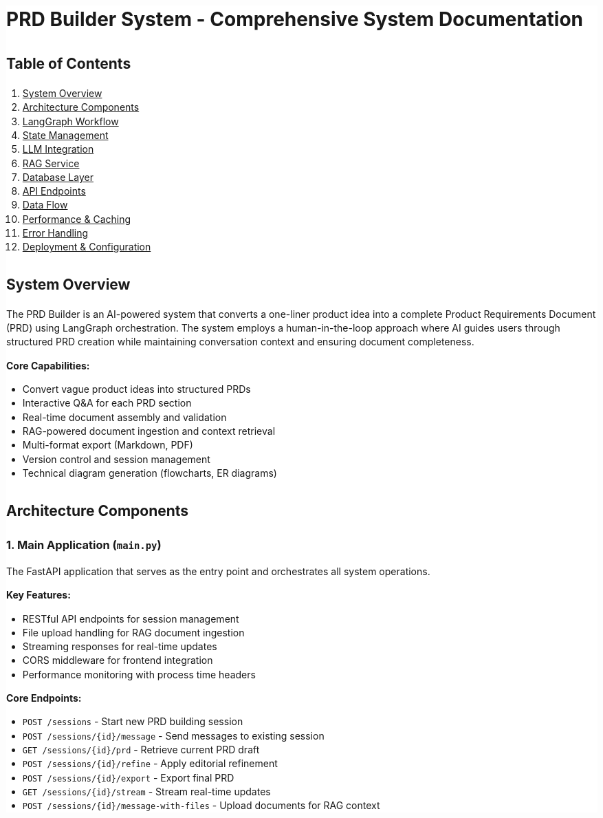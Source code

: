 # PRD Builder System - Comprehensive System Documentation

## Table of Contents
1. [System Overview](#system-overview)
2. [Architecture Components](#architecture-components)
3. [LangGraph Workflow](#langgraph-workflow)
4. [State Management](#state-management)
5. [LLM Integration](#llm-integration)
6. [RAG Service](#rag-service)
7. [Database Layer](#database-layer)
8. [API Endpoints](#api-endpoints)
9. [Data Flow](#data-flow)
10. [Performance & Caching](#performance--caching)
11. [Error Handling](#error-handling)
12. [Deployment & Configuration](#deployment--configuration)

## System Overview

The PRD Builder is an AI-powered system that converts a one-liner product idea into a complete Product Requirements Document (PRD) using LangGraph orchestration. The system employs a human-in-the-loop approach where AI guides users through structured PRD creation while maintaining conversation context and ensuring document completeness.

**Core Capabilities:**
- Convert vague product ideas into structured PRDs
- Interactive Q&A for each PRD section
- Real-time document assembly and validation
- RAG-powered document ingestion and context retrieval
- Multi-format export (Markdown, PDF)
- Version control and session management
- Technical diagram generation (flowcharts, ER diagrams)

## Architecture Components

### 1. Main Application (`main.py`)
The FastAPI application that serves as the entry point and orchestrates all system operations.

**Key Features:**
- RESTful API endpoints for session management
- File upload handling for RAG document ingestion
- Streaming responses for real-time updates
- CORS middleware for frontend integration
- Performance monitoring with process time headers

**Core Endpoints:**
- `POST /sessions` - Start new PRD building session
- `POST /sessions/{id}/message` - Send messages to existing session
- `GET /sessions/{id}/prd` - Retrieve current PRD draft
- `POST /sessions/{id}/refine` - Apply editorial refinement
- `POST /sessions/{id}/export` - Export final PRD
- `GET /sessions/{id}/stream` - Stream real-time updates
- `POST /sessions/{id}/message-with-files` - Upload documents for RAG context
